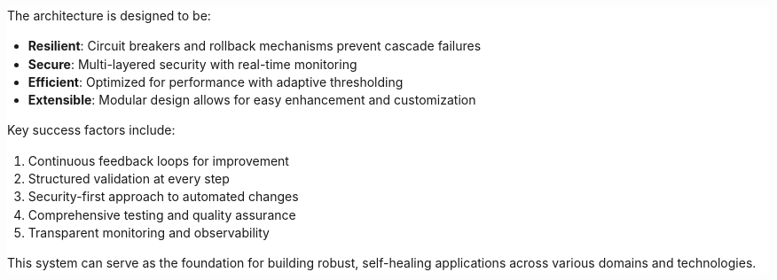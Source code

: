 The architecture is designed to be:
- **Resilient**: Circuit breakers and rollback mechanisms prevent cascade failures
- **Secure**: Multi-layered security with real-time monitoring
- **Efficient**: Optimized for performance with adaptive thresholding
- **Extensible**: Modular design allows for easy enhancement and customization

Key success factors include:
1. Continuous feedback loops for improvement
2. Structured validation at every step
3. Security-first approach to automated changes
4. Comprehensive testing and quality assurance
5. Transparent monitoring and observability

This system can serve as the foundation for building robust, self-healing applications across various domains and technologies.
